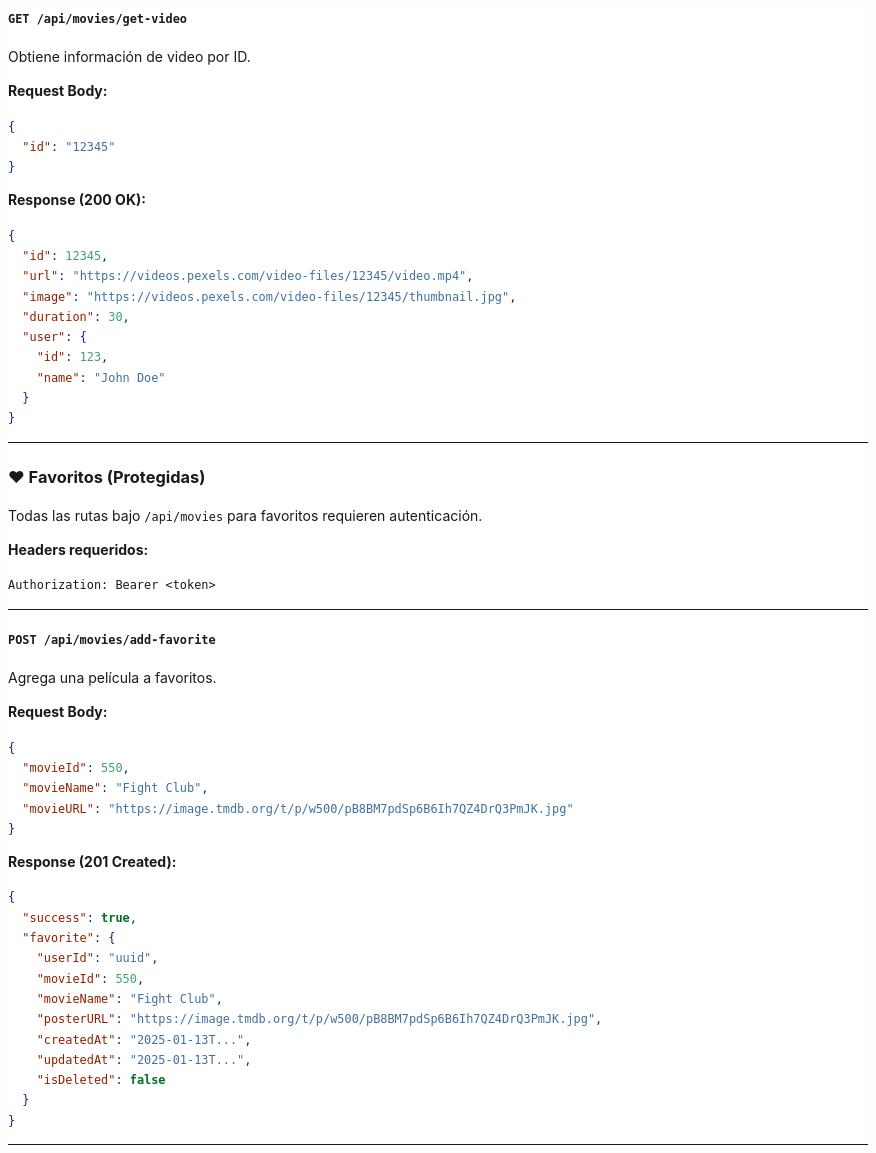 
#### `GET /api/movies/get-video`

Obtiene información de video por ID.

**Request Body:**
```json
{
  "id": "12345"
}
```

**Response (200 OK):**
```json
{
  "id": 12345,
  "url": "https://videos.pexels.com/video-files/12345/video.mp4",
  "image": "https://videos.pexels.com/video-files/12345/thumbnail.jpg",
  "duration": 30,
  "user": {
    "id": 123,
    "name": "John Doe"
  }
}
```

---

### ❤️ Favoritos (Protegidas)

Todas las rutas bajo `/api/movies` para favoritos requieren autenticación.

**Headers requeridos:**
```
Authorization: Bearer <token>
```

---

#### `POST /api/movies/add-favorite`

Agrega una película a favoritos.

**Request Body:**
```json
{
  "movieId": 550,
  "movieName": "Fight Club",
  "movieURL": "https://image.tmdb.org/t/p/w500/pB8BM7pdSp6B6Ih7QZ4DrQ3PmJK.jpg"
}
```

**Response (201 Created):**
```json
{
  "success": true,
  "favorite": {
    "userId": "uuid",
    "movieId": 550,
    "movieName": "Fight Club",
    "posterURL": "https://image.tmdb.org/t/p/w500/pB8BM7pdSp6B6Ih7QZ4DrQ3PmJK.jpg",
    "createdAt": "2025-01-13T...",
    "updatedAt": "2025-01-13T...",
    "isDeleted": false
  }
}
```

---
